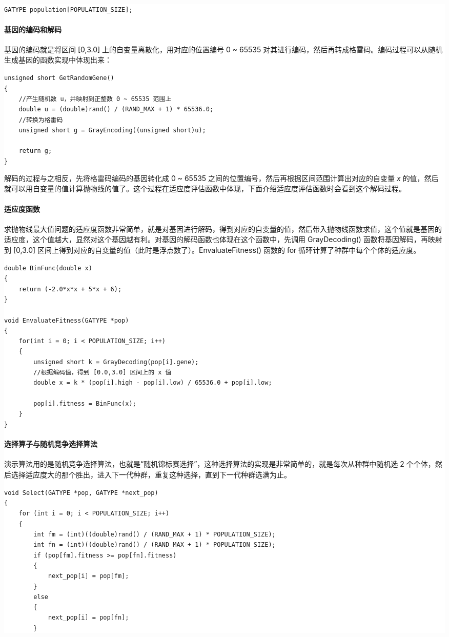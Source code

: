     GATYPE population[POPULATION_SIZE];
    

#### 基因的编码和解码

基因的编码就是将区间 [0,3.0] 上的自变量离散化，用对应的位置编号 0 ~ 65535
对其进行编码，然后再转成格雷码。编码过程可以从随机生成基因的函数实现中体现出来：

    
    
    unsigned short GetRandomGene()
    {
        //产生随机数 u，并映射到正整数 0 ~ 65535 范围上
        double u = (double)rand() / (RAND_MAX + 1) * 65536.0;
        //转换为格雷码
        unsigned short g = GrayEncoding((unsigned short)u);
    
        return g;
    }
    

解码的过程与之相反，先将格雷码编码的基因转化成 0 ~ 65535 之间的位置编号，然后再根据区间范围计算出对应的自变量 $x$
的值，然后就可以用自变量的值计算抛物线的值了。这个过程在适应度评估函数中体现，下面介绍适应度评估函数时会看到这个解码过程。

#### 适应度函数

求抛物线最大值问题的适应度函数非常简单，就是对基因进行解码，得到对应的自变量的值，然后带入抛物线函数求值，这个值就是基因的适应度，这个值越大，显然对这个基因越有利。对基因的解码函数也体现在这个函数中，先调用
GrayDecoding() 函数将基因解码，再映射到 [0,3.0] 区间上得到对应的自变量的值（此时是浮点数了）。EnvaluateFitness()
函数的 for 循环计算了种群中每个个体的适应度。

    
    
    double BinFunc(double x)
    {
        return (-2.0*x*x + 5*x + 6);
    }
    
    void EnvaluateFitness(GATYPE *pop)
    {
        for(int i = 0; i < POPULATION_SIZE; i++)
        {
            unsigned short k = GrayDecoding(pop[i].gene);
            //根据编码值，得到 [0.0,3.0] 区间上的 x 值
            double x = k * (pop[i].high - pop[i].low) / 65536.0 + pop[i].low;
    
            pop[i].fitness = BinFunc(x);
        }
    }
    

#### 选择算子与随机竞争选择算法

演示算法用的是随机竞争选择算法，也就是“随机锦标赛选择”，这种选择算法的实现是非常简单的，就是每次从种群中随机选 2
个个体，然后选择适应度大的那个胜出，进入下一代种群，重复这种选择，直到下一代种群选满为止。

    
    
    void Select(GATYPE *pop, GATYPE *next_pop)
    {
        for (int i = 0; i < POPULATION_SIZE; i++)
        {
            int fm = (int)((double)rand() / (RAND_MAX + 1) * POPULATION_SIZE);
            int fn = (int)((double)rand() / (RAND_MAX + 1) * POPULATION_SIZE);
            if (pop[fm].fitness >= pop[fn].fitness)
            {
                next_pop[i] = pop[fm];
            }
            else
            {
                next_pop[i] = pop[fn];
            }